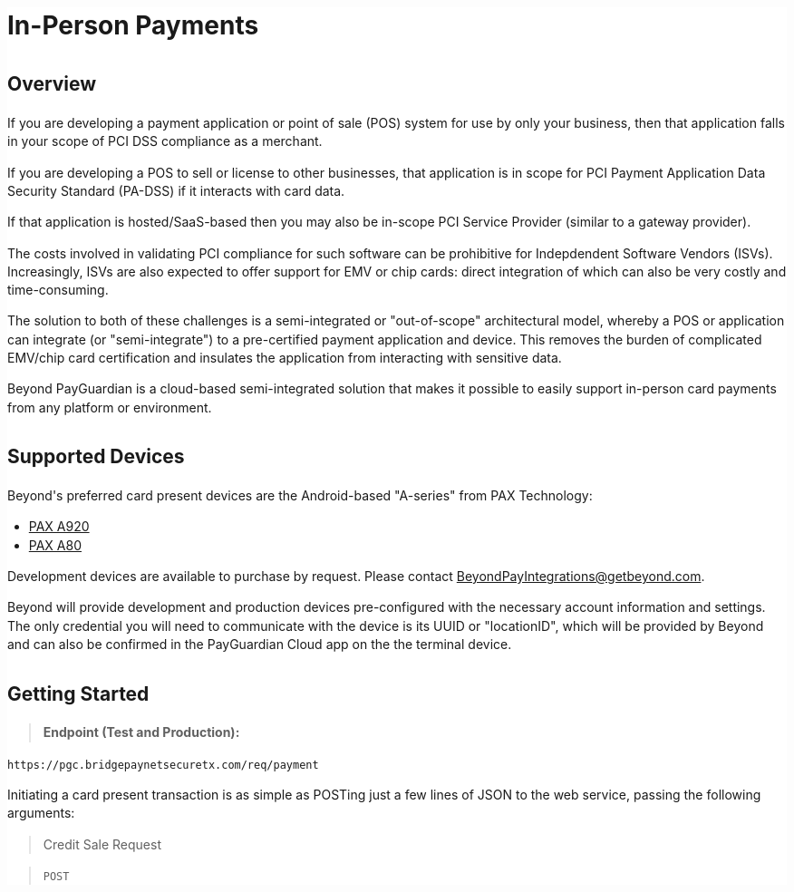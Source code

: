 # In-Person Payments

## Overview

If you are developing a payment application or point of sale (POS) system for use by only your business, then that application falls in your scope of PCI DSS compliance as a merchant. 

If you are developing a POS to sell or license to other businesses, that application is in scope for PCI Payment Application Data Security Standard (PA-DSS) if it interacts with card data. 

If that application is hosted/SaaS-based then you may also be in-scope PCI Service Provider (similar to a gateway provider).

The costs involved in validating PCI compliance for such software can be prohibitive for Indepdendent Software Vendors (ISVs). Increasingly, ISVs are also expected to offer support for EMV or chip cards: direct integration of which can also be very costly and time-consuming.

The solution to both of these challenges is a semi-integrated or "out-of-scope" architectural model, whereby a POS or application can integrate (or "semi-integrate") to a pre-certified payment application and device. This removes the burden of complicated EMV/chip card certification and insulates the application from interacting with sensitive data.

Beyond PayGuardian is a cloud-based semi-integrated solution that makes it possible to easily support in-person card payments from any platform or environment.

## Supported Devices

Beyond's preferred card present devices are the Android-based "A-series" from PAX Technology:

- <a href="https://www.paxtechnology.com/a920" target="_blank">PAX A920</a>
- <a href="https://www.paxtechnology.com/a80" target="_blank">PAX A80</a>

Development devices are available to purchase by request. Please contact <a href="mailto:BeyondPayIntegrations@getbeyond.com">BeyondPayIntegrations@getbeyond.com</a>.

Beyond will provide development and production devices pre-configured with the necessary account information and settings. The only credential you will need to communicate with the device is its UUID or "locationID", which will be provided by Beyond and can also be confirmed in the PayGuardian Cloud app on the the terminal device.

## Getting Started

> <b>Endpoint (Test and Production):</b>

```html
https://pgc.bridgepaynetsecuretx.com/req/payment
```

Initiating a card present transaction is as simple as POSTing just a few lines of JSON to the web service, passing the following arguments:

> Credit Sale Request


> `POST`
